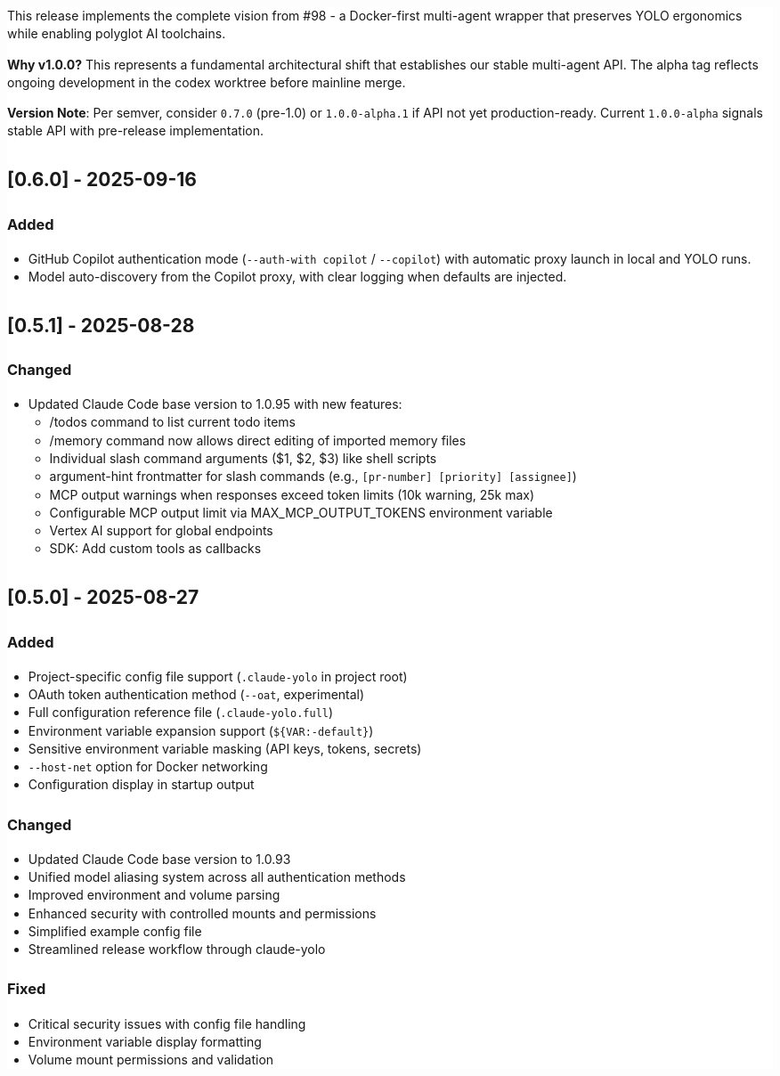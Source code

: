 This release implements the complete vision from #98 - a Docker-first multi-agent wrapper that preserves YOLO ergonomics while enabling polyglot AI toolchains.

**Why v1.0.0?** This represents a fundamental architectural shift that establishes our stable multi-agent API. The alpha tag reflects ongoing development in the codex worktree before mainline merge.

**Version Note**: Per semver, consider `0.7.0` (pre-1.0) or `1.0.0-alpha.1` if API not yet production-ready. Current `1.0.0-alpha` signals stable API with pre-release implementation.

## [0.6.0] - 2025-09-16

### Added
- GitHub Copilot authentication mode (`--auth-with copilot` / `--copilot`) with automatic proxy launch in local and YOLO runs.
- Model auto-discovery from the Copilot proxy, with clear logging when defaults are injected.


## [0.5.1] - 2025-08-28

### Changed
- Updated Claude Code base version to 1.0.95 with new features:
  - /todos command to list current todo items
  - /memory command now allows direct editing of imported memory files
  - Individual slash command arguments ($1, $2, $3) like shell scripts
  - argument-hint frontmatter for slash commands (e.g., `[pr-number] [priority] [assignee]`)
  - MCP output warnings when responses exceed token limits (10k warning, 25k max)
  - Configurable MCP output limit via MAX_MCP_OUTPUT_TOKENS environment variable
  - Vertex AI support for global endpoints
  - SDK: Add custom tools as callbacks

## [0.5.0] - 2025-08-27

### Added
- Project-specific config file support (`.claude-yolo` in project root)
- OAuth token authentication method (`--oat`, experimental)
- Full configuration reference file (`.claude-yolo.full`)
- Environment variable expansion support (`${VAR:-default}`)
- Sensitive environment variable masking (API keys, tokens, secrets)
- `--host-net` option for Docker networking
- Configuration display in startup output

### Changed
- Updated Claude Code base version to 1.0.93
- Unified model aliasing system across all authentication methods
- Improved environment and volume parsing
- Enhanced security with controlled mounts and permissions
- Simplified example config file
- Streamlined release workflow through claude-yolo

### Fixed
- Critical security issues with config file handling
- Environment variable display formatting
- Volume mount permissions and validation
